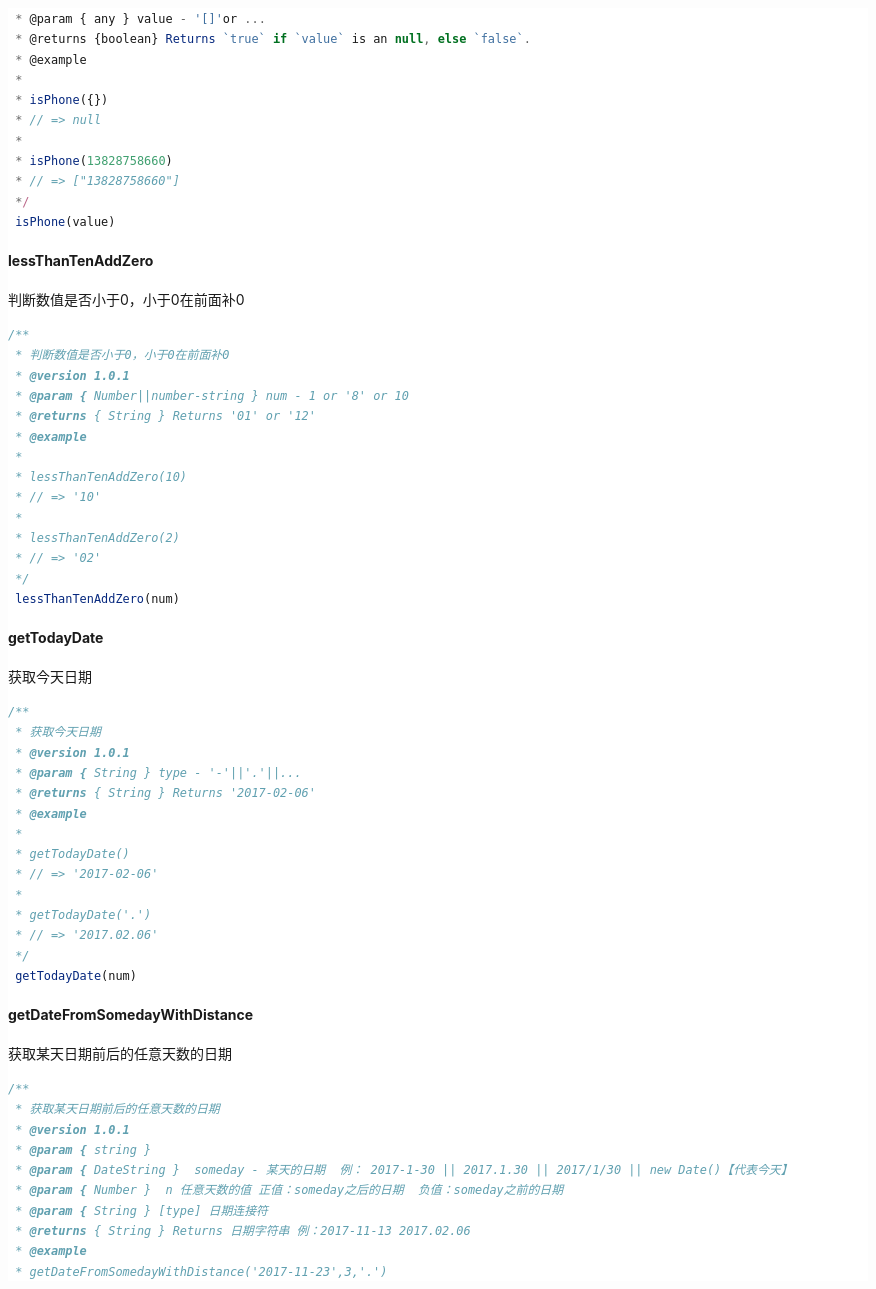 ```js
 * @param { any } value - '[]'or ...
 * @returns {boolean} Returns `true` if `value` is an null, else `false`.
 * @example
 *
 * isPhone({})
 * // => null
 *
 * isPhone(13828758660)
 * // => ["13828758660"]
 */
 isPhone(value)
```
#### lessThanTenAddZero
判断数值是否小于0，小于0在前面补0 
```js
/**
 * 判断数值是否小于0，小于0在前面补0 
 * @version 1.0.1
 * @param { Number||number-string } num - 1 or '8' or 10
 * @returns { String } Returns '01' or '12'
 * @example
 *
 * lessThanTenAddZero(10)
 * // => '10'
 *
 * lessThanTenAddZero(2)
 * // => '02'
 */
 lessThanTenAddZero(num)
```

#### getTodayDate
获取今天日期
```js
/**
 * 获取今天日期
 * @version 1.0.1
 * @param { String } type - '-'||'.'||...
 * @returns { String } Returns '2017-02-06'
 * @example
 *
 * getTodayDate()
 * // => '2017-02-06'
 *
 * getTodayDate('.')
 * // => '2017.02.06'
 */
 getTodayDate(num)
```

#### getDateFromSomedayWithDistance
获取某天日期前后的任意天数的日期
```js
/**
 * 获取某天日期前后的任意天数的日期
 * @version 1.0.1
 * @param { string }
 * @param { DateString }  someday - 某天的日期  例： 2017-1-30 || 2017.1.30 || 2017/1/30 || new Date()【代表今天】
 * @param { Number }  n 任意天数的值 正值：someday之后的日期  负值：someday之前的日期
 * @param { String } [type] 日期连接符
 * @returns { String } Returns 日期字符串 例：2017-11-13 2017.02.06
 * @example
 * getDateFromSomedayWithDistance('2017-11-23',3,'.')
```
